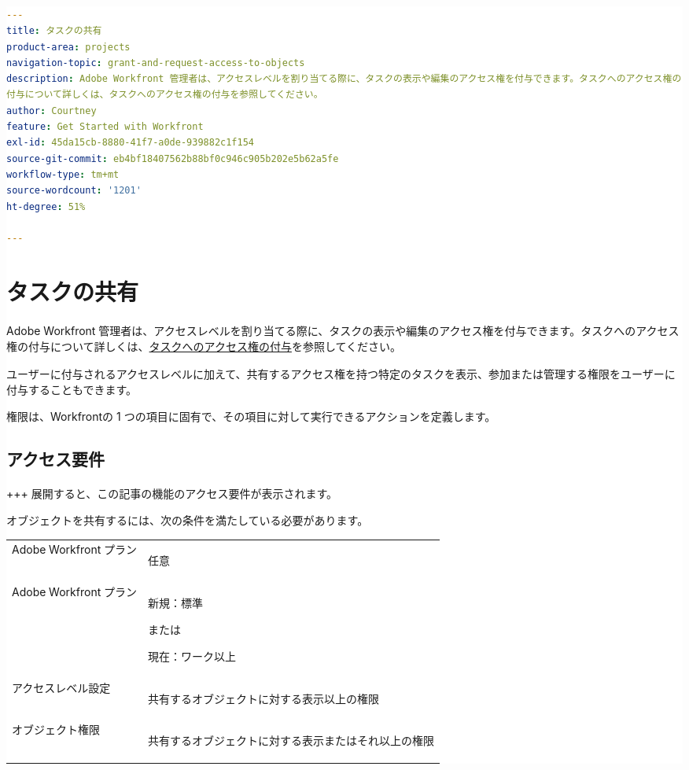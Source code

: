 ```yaml
---
title: タスクの共有
product-area: projects
navigation-topic: grant-and-request-access-to-objects
description: Adobe Workfront 管理者は、アクセスレベルを割り当てる際に、タスクの表示や編集のアクセス権を付与できます。タスクへのアクセス権の付与について詳しくは、タスクへのアクセス権の付与を参照してください。
author: Courtney
feature: Get Started with Workfront
exl-id: 45da15cb-8880-41f7-a0de-939882c1f154
source-git-commit: eb4bf18407562b88bf0c946c905b202e5b62a5fe
workflow-type: tm+mt
source-wordcount: '1201'
ht-degree: 51%

---
```


# タスクの共有

Adobe Workfront 管理者は、アクセスレベルを割り当てる際に、タスクの表示や編集のアクセス権を付与できます。タスクへのアクセス権の付与について詳しくは、[タスクへのアクセス権の付与](../../administration-and-setup/add-users/configure-and-grant-access/grant-access-tasks.md)を参照してください。

ユーザーに付与されるアクセスレベルに加えて、共有するアクセス権を持つ特定のタスクを表示、参加または管理する権限をユーザーに付与することもできます。

権限は、Workfrontの 1 つの項目に固有で、その項目に対して実行できるアクションを定義します。


## アクセス要件

+++ 展開すると、この記事の機能のアクセス要件が表示されます。

オブジェクトを共有するには、次の条件を満たしている必要があります。

<table style="table-layout:auto"> 
 <col> 
 <col> 
 <tbody> 
  <tr> 
   <td role="rowheader">Adobe Workfront プラン</td> 
   <td> <p>任意 </p> </td> 
  </tr> 
  <tr> 
   <td role="rowheader">Adobe Workfront プラン</td> 
   <td> <p>新規：標準</p> 
   または
   <p>現在：ワーク以上</p>
   </td> 
  </tr> 
  <tr> 
   <td role="rowheader">アクセスレベル設定</td> 
   <td> <p>共有するオブジェクトに対する表示以上の権限</p> </td> 
  </tr> 
  <tr> 
   <td role="rowheader">オブジェクト権限</td> 
   <td> <p>共有するオブジェクトに対する表示またはそれ以上の権限</p></td> 
  </tr> 
 </tbody> 
</table>
